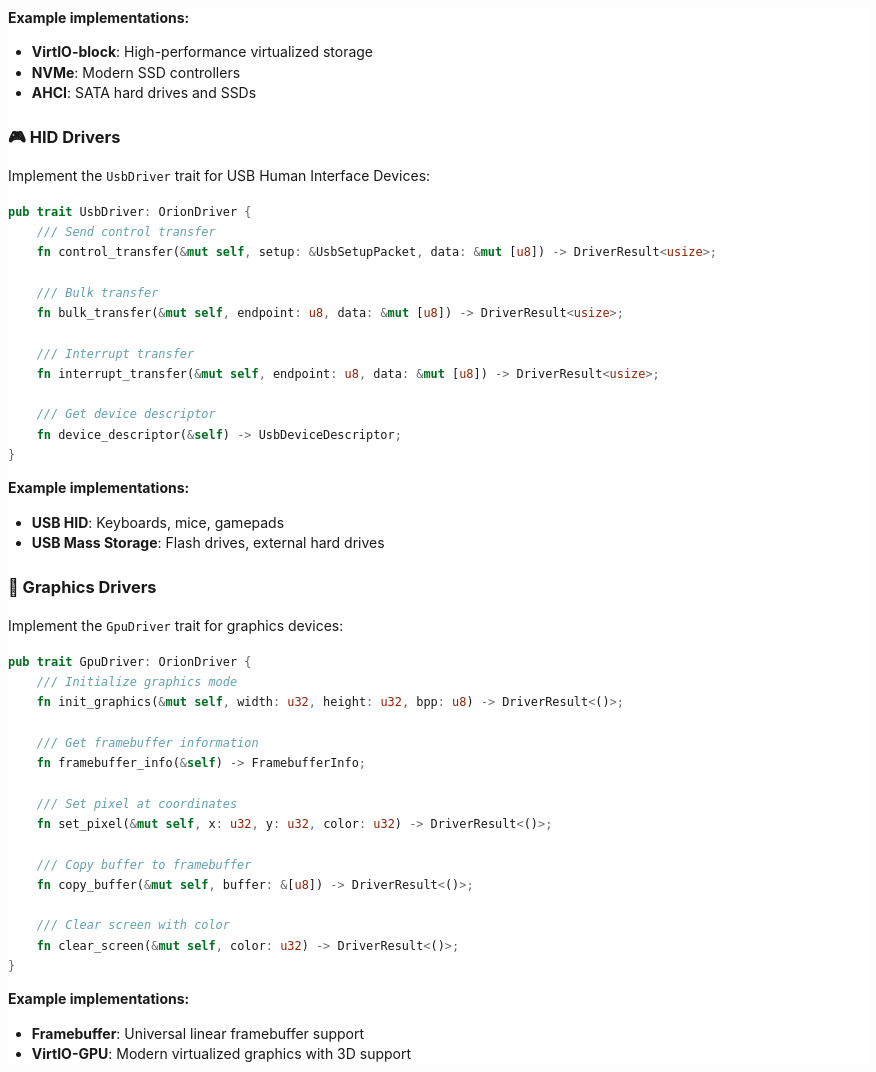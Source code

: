 **Example implementations:**
- **VirtIO-block**: High-performance virtualized storage
- **NVMe**: Modern SSD controllers
- **AHCI**: SATA hard drives and SSDs

### 🎮 HID Drivers

Implement the `UsbDriver` trait for USB Human Interface Devices:

```rust
pub trait UsbDriver: OrionDriver {
    /// Send control transfer
    fn control_transfer(&mut self, setup: &UsbSetupPacket, data: &mut [u8]) -> DriverResult<usize>;
    
    /// Bulk transfer
    fn bulk_transfer(&mut self, endpoint: u8, data: &mut [u8]) -> DriverResult<usize>;
    
    /// Interrupt transfer
    fn interrupt_transfer(&mut self, endpoint: u8, data: &mut [u8]) -> DriverResult<usize>;
    
    /// Get device descriptor
    fn device_descriptor(&self) -> UsbDeviceDescriptor;
}
```

**Example implementations:**
- **USB HID**: Keyboards, mice, gamepads
- **USB Mass Storage**: Flash drives, external hard drives

### 🎨 Graphics Drivers

Implement the `GpuDriver` trait for graphics devices:

```rust
pub trait GpuDriver: OrionDriver {
    /// Initialize graphics mode
    fn init_graphics(&mut self, width: u32, height: u32, bpp: u8) -> DriverResult<()>;
    
    /// Get framebuffer information
    fn framebuffer_info(&self) -> FramebufferInfo;
    
    /// Set pixel at coordinates
    fn set_pixel(&mut self, x: u32, y: u32, color: u32) -> DriverResult<()>;
    
    /// Copy buffer to framebuffer  
    fn copy_buffer(&mut self, buffer: &[u8]) -> DriverResult<()>;
    
    /// Clear screen with color
    fn clear_screen(&mut self, color: u32) -> DriverResult<()>;
}
```

**Example implementations:**
- **Framebuffer**: Universal linear framebuffer support
- **VirtIO-GPU**: Modern virtualized graphics with 3D support
